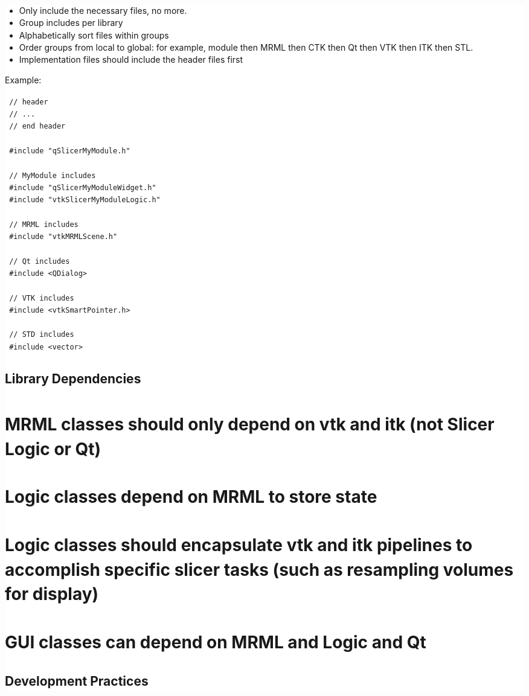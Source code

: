 - Only include the necessary files, no more.
- Group includes per library
- Alphabetically sort files within groups
- Order groups from local to global: for example, module then MRML then CTK then Qt then VTK then ITK then STL.
- Implementation files should include the header files first

Example:

```
 // header
 // ...
 // end header
 
 #include "qSlicerMyModule.h"
 
 // MyModule includes
 #include "qSlicerMyModuleWidget.h"
 #include "vtkSlicerMyModuleLogic.h"
 
 // MRML includes
 #include "vtkMRMLScene.h"
 
 // Qt includes
 #include <QDialog>
 
 // VTK includes
 #include <vtkSmartPointer.h>
 
 // STD includes
 #include <vector>
```


## Library Dependencies

# MRML classes should only depend on vtk and itk (not Slicer Logic or Qt)
# Logic classes depend on MRML to store state
# Logic classes should encapsulate vtk and itk pipelines to accomplish specific slicer tasks (such as resampling volumes for display)
# GUI classes can depend on MRML and Logic and Qt

## Development Practices
